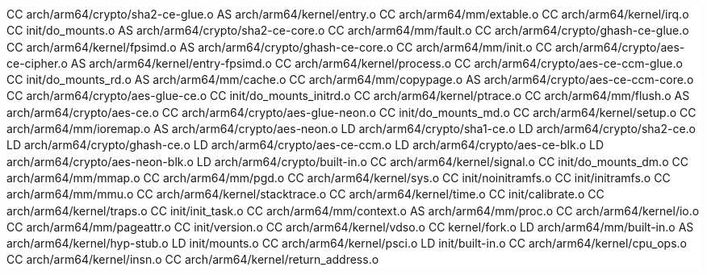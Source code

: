   CC      arch/arm64/crypto/sha2-ce-glue.o
  AS      arch/arm64/kernel/entry.o
  CC      arch/arm64/mm/extable.o
  CC      arch/arm64/kernel/irq.o
  CC      init/do_mounts.o
  AS      arch/arm64/crypto/sha2-ce-core.o
  CC      arch/arm64/mm/fault.o
  CC      arch/arm64/crypto/ghash-ce-glue.o
  CC      arch/arm64/kernel/fpsimd.o
  AS      arch/arm64/crypto/ghash-ce-core.o
  CC      arch/arm64/mm/init.o
  CC      arch/arm64/crypto/aes-ce-cipher.o
  AS      arch/arm64/kernel/entry-fpsimd.o
  CC      arch/arm64/kernel/process.o
  CC      arch/arm64/crypto/aes-ce-ccm-glue.o
  CC      init/do_mounts_rd.o
  AS      arch/arm64/mm/cache.o
  CC      arch/arm64/mm/copypage.o
  AS      arch/arm64/crypto/aes-ce-ccm-core.o
  CC      arch/arm64/crypto/aes-glue-ce.o
  CC      init/do_mounts_initrd.o
  CC      arch/arm64/kernel/ptrace.o
  CC      arch/arm64/mm/flush.o
  AS      arch/arm64/crypto/aes-ce.o
  CC      arch/arm64/crypto/aes-glue-neon.o
  CC      init/do_mounts_md.o
  CC      arch/arm64/kernel/setup.o
  CC      arch/arm64/mm/ioremap.o
  AS      arch/arm64/crypto/aes-neon.o
  LD      arch/arm64/crypto/sha1-ce.o
  LD      arch/arm64/crypto/sha2-ce.o
  LD      arch/arm64/crypto/ghash-ce.o
  LD      arch/arm64/crypto/aes-ce-ccm.o
  LD      arch/arm64/crypto/aes-ce-blk.o
  LD      arch/arm64/crypto/aes-neon-blk.o
  LD      arch/arm64/crypto/built-in.o
  CC      arch/arm64/kernel/signal.o
  CC      init/do_mounts_dm.o
  CC      arch/arm64/mm/mmap.o
  CC      arch/arm64/mm/pgd.o
  CC      arch/arm64/kernel/sys.o
  CC      init/noinitramfs.o
  CC      init/initramfs.o
  CC      arch/arm64/mm/mmu.o
  CC      arch/arm64/kernel/stacktrace.o
  CC      arch/arm64/kernel/time.o
  CC      init/calibrate.o
  CC      arch/arm64/kernel/traps.o
  CC      init/init_task.o
  CC      arch/arm64/mm/context.o
  AS      arch/arm64/mm/proc.o
  CC      arch/arm64/kernel/io.o
  CC      arch/arm64/mm/pageattr.o
  CC      init/version.o
  CC      arch/arm64/kernel/vdso.o
  CC      kernel/fork.o
  LD      arch/arm64/mm/built-in.o
  AS      arch/arm64/kernel/hyp-stub.o
  LD      init/mounts.o
  CC      arch/arm64/kernel/psci.o
  LD      init/built-in.o
  CC      arch/arm64/kernel/cpu_ops.o
  CC      arch/arm64/kernel/insn.o
  CC      arch/arm64/kernel/return_address.o